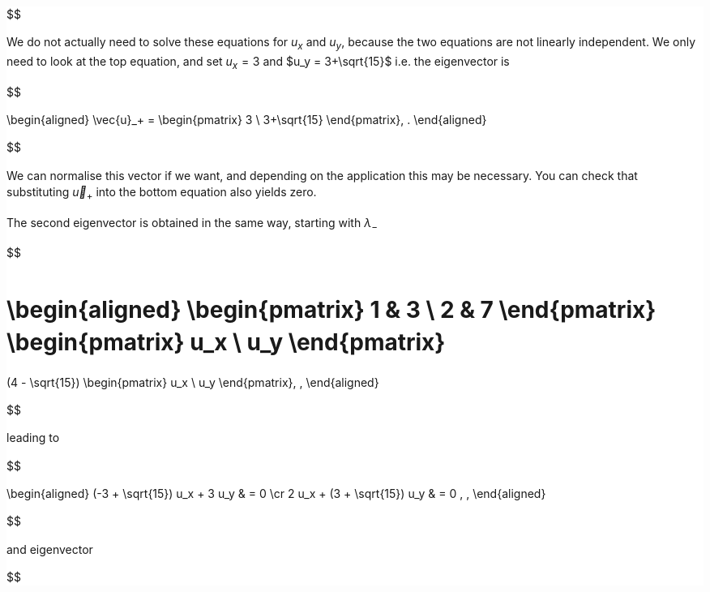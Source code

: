 $$

 We do not actually need to solve these equations for
$u_x$ and $u_y$, because the two equations are not linearly independent.
We only need to look at the top equation, and set $u_x = 3$ and $u_y = 
3+\sqrt{15}$ i.e. the eigenvector is 

$$

\begin{aligned}
 \vec{u}_+ = 
  \begin{pmatrix}
  3 \\ 3+\sqrt{15}
 \end{pmatrix}\, .
\end{aligned}

$$

 We can normalise this vector if we want, and depending
on the application this may be necessary. You can check that
substituting $\vec{u}_+$ into the bottom equation also yields zero.

The second eigenvector is obtained in the same way, starting with
$\lambda_-$ 

$$

\begin{aligned}
 \begin{pmatrix}
  1 & 3 \\ 2 & 7
 \end{pmatrix}
 \begin{pmatrix}
  u_x \\ u_y
 \end{pmatrix}
 =
 (4 - \sqrt{15})
 \begin{pmatrix}
  u_x \\ u_y
 \end{pmatrix}\, ,
\end{aligned}

$$

 leading to 

$$

\begin{aligned}
 (-3 + \sqrt{15}) u_x + 3 u_y & =  0 \cr
 2 u_x + (3 + \sqrt{15}) u_y & = 0 \, ,
\end{aligned}

$$

 and eigenvector 

$$
